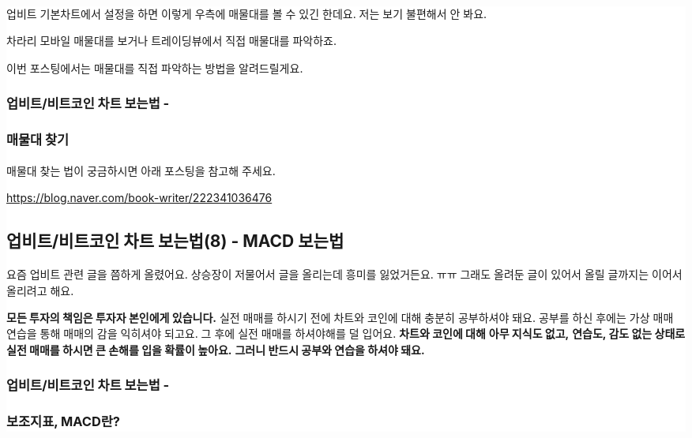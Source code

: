 업비트 기본차트에서 설정을 하면 이렇게 우측에 매물대를 볼 수 있긴 한데요. 저는 보기 불편해서 안 봐요.

차라리 모바일 매물대를 보거나 트레이딩뷰에서 직접 매물대를 파악하죠.



이번 포스팅에서는 매물대를 직접 파악하는 방법을 알려드릴게요.

 

 

 

### **업비트/비트코인 차트 보는법 -**

### **매물대 찾기**

 

 

 

매물대 찾는 법이 궁금하시면 아래 포스팅을 참고해 주세요.

 

 

 

https://blog.naver.com/book-writer/222341036476



## 업비트/비트코인 차트 보는법(8) - MACD 보는법

 

 

 

요즘 업비트 관련 글을 쯤하게 올렸어요. 상승장이 저물어서 글을 올리는데 흥미를 잃었거든요. ㅠㅠ 그래도 올려둔 글이 있어서 올릴 글까지는 이어서 올리려고 해요.

 

 

**모든 투자의 책임은 투자자 본인에게 있습니다.** 실전 매매를 하시기 전에 차트와 코인에 대해 충분히 공부하셔야 돼요. 공부를 하신 후에는 가상 매매 연습을 통해 매매의 감을 익히셔야 되고요. 그 후에 실전 매매를 하셔야해를 덜 입어요. **차트와 코인에 대해** **아무 지식도 없고,** **연습도, 감도 없는 상태로** **실전 매매를 하시면 큰 손해를 입을 확률이 높아요.** **그러니 반드시 공부와 연습을 하셔야 돼요.**

 

 

 

 

 





 

### **업비트/비트코인 차트 보는법 -**

### **보조지표, MACD란?**

